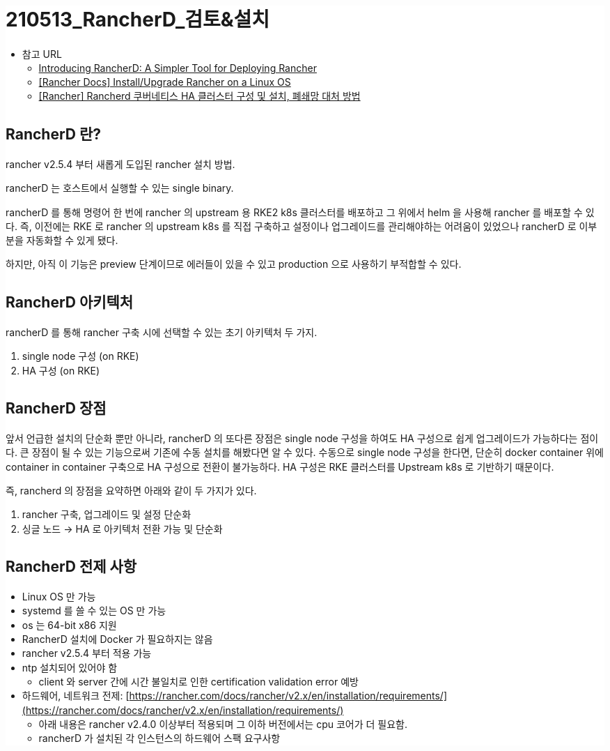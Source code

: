 # 210513_RancherD_검토&설치

- 참고 URL
    - [Introducing RancherD: A Simpler Tool for Deploying Rancher](https://rancher.com/blog/2020/rancherd-simplifies-rancher-deployment)
    - [[Rancher Docs] Install/Upgrade Rancher on a Linux OS](https://rancher.com/docs/rancher/v2.x/en/installation/install-rancher-on-linux/#2-launch-the-first-server-node)
    - [[Rancher] Rancherd 쿠버네티스 HA 클러스터 구성 및 설치, 폐쇄망 대처 방법](https://myjamong.tistory.com/253)

## RancherD 란?

rancher v2.5.4 부터 새롭게 도입된 rancher 설치 방법.

rancherD 는 호스트에서 실행할 수 있는 single binary.

rancherD 를 통해 명령어 한 번에 rancher 의 upstream 용 RKE2 k8s 클러스터를 배포하고 그 위에서 helm 을 사용해 rancher 를 배포할 수 있다. 즉, 이전에는 RKE 로 rancher 의 upstream k8s 를 직접 구축하고 설정이나 업그레이드를 관리해야하는 어려움이 있었으나 rancherD 로 이부분을 자동화할 수 있게 됐다.

하지만, 아직 이 기능은 preview 단계이므로 에러들이 있을 수 있고 production 으로 사용하기 부적합할 수 있다.

## RancherD 아키텍처

rancherD 를 통해 rancher 구축 시에 선택할 수 있는 초기 아키텍처 두 가지.

1. single node 구성 (on RKE)
2. HA 구성 (on RKE)

## RancherD 장점

앞서 언급한 설치의 단순화 뿐만 아니라, rancherD 의 또다른 장점은 single node 구성을 하여도 HA 구성으로 쉽게 업그레이드가 가능하다는 점이다. 큰 장점이 될 수 있는 기능으로써 기존에 수동 설치를 해봤다면 알 수 있다. 수동으로 single node 구성을 한다면, 단순히 docker container 위에 container in container 구축으로 HA 구성으로 전환이 불가능하다. HA 구성은 RKE 클러스터를 Upstream k8s 로 기반하기 때문이다.

즉, rancherd 의 장점을 요약하면 아래와 같이 두 가지가 있다.

1. rancher 구축, 업그레이드 및 설정 단순화
2. 싱글 노드 → HA 로 아키텍처 전환 가능 및 단순화

## RancherD 전제 사항

- Linux OS 만 가능
- systemd 를 쓸 수 있는 OS 만 가능
- os 는 64-bit x86 지원
- RancherD 설치에 Docker 가 필요하지는 않음
- rancher v2.5.4 부터 적용 가능
- ntp 설치되어 있어야 함
    - client 와 server 간에 시간 불일치로 인한 certification validation error 예방
- 하드웨어, 네트워크 전제: [https://rancher.com/docs/rancher/v2.x/en/installation/requirements/](https://rancher.com/docs/rancher/v2.x/en/installation/requirements/)
    - 아래 내용은 rancher v2.4.0 이상부터 적용되며 그 이하 버전에서는 cpu 코어가 더 필요함.
    - rancherD 가 설치된 각 인스턴스의 하드웨어 스팩 요구사항
